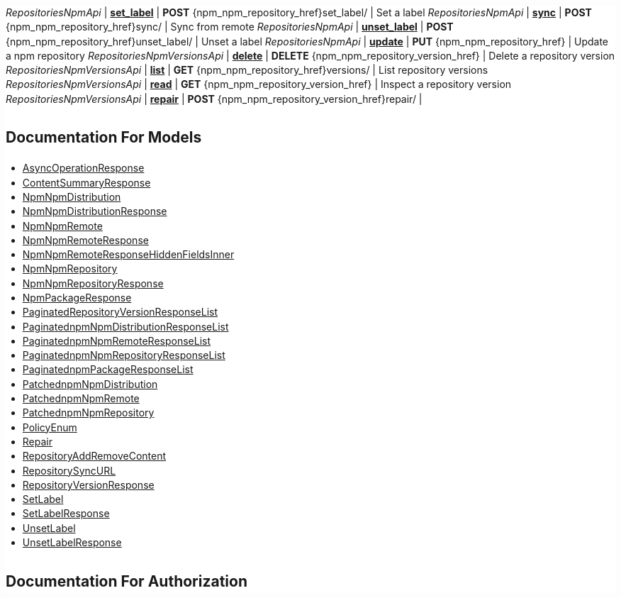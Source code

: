 *RepositoriesNpmApi* | [**set_label**](docs/RepositoriesNpmApi.md#set_label) | **POST** {npm_npm_repository_href}set_label/ | Set a label
*RepositoriesNpmApi* | [**sync**](docs/RepositoriesNpmApi.md#sync) | **POST** {npm_npm_repository_href}sync/ | Sync from remote
*RepositoriesNpmApi* | [**unset_label**](docs/RepositoriesNpmApi.md#unset_label) | **POST** {npm_npm_repository_href}unset_label/ | Unset a label
*RepositoriesNpmApi* | [**update**](docs/RepositoriesNpmApi.md#update) | **PUT** {npm_npm_repository_href} | Update a npm repository
*RepositoriesNpmVersionsApi* | [**delete**](docs/RepositoriesNpmVersionsApi.md#delete) | **DELETE** {npm_npm_repository_version_href} | Delete a repository version
*RepositoriesNpmVersionsApi* | [**list**](docs/RepositoriesNpmVersionsApi.md#list) | **GET** {npm_npm_repository_href}versions/ | List repository versions
*RepositoriesNpmVersionsApi* | [**read**](docs/RepositoriesNpmVersionsApi.md#read) | **GET** {npm_npm_repository_version_href} | Inspect a repository version
*RepositoriesNpmVersionsApi* | [**repair**](docs/RepositoriesNpmVersionsApi.md#repair) | **POST** {npm_npm_repository_version_href}repair/ | 


## Documentation For Models

 - [AsyncOperationResponse](docs/AsyncOperationResponse.md)
 - [ContentSummaryResponse](docs/ContentSummaryResponse.md)
 - [NpmNpmDistribution](docs/NpmNpmDistribution.md)
 - [NpmNpmDistributionResponse](docs/NpmNpmDistributionResponse.md)
 - [NpmNpmRemote](docs/NpmNpmRemote.md)
 - [NpmNpmRemoteResponse](docs/NpmNpmRemoteResponse.md)
 - [NpmNpmRemoteResponseHiddenFieldsInner](docs/NpmNpmRemoteResponseHiddenFieldsInner.md)
 - [NpmNpmRepository](docs/NpmNpmRepository.md)
 - [NpmNpmRepositoryResponse](docs/NpmNpmRepositoryResponse.md)
 - [NpmPackageResponse](docs/NpmPackageResponse.md)
 - [PaginatedRepositoryVersionResponseList](docs/PaginatedRepositoryVersionResponseList.md)
 - [PaginatednpmNpmDistributionResponseList](docs/PaginatednpmNpmDistributionResponseList.md)
 - [PaginatednpmNpmRemoteResponseList](docs/PaginatednpmNpmRemoteResponseList.md)
 - [PaginatednpmNpmRepositoryResponseList](docs/PaginatednpmNpmRepositoryResponseList.md)
 - [PaginatednpmPackageResponseList](docs/PaginatednpmPackageResponseList.md)
 - [PatchednpmNpmDistribution](docs/PatchednpmNpmDistribution.md)
 - [PatchednpmNpmRemote](docs/PatchednpmNpmRemote.md)
 - [PatchednpmNpmRepository](docs/PatchednpmNpmRepository.md)
 - [PolicyEnum](docs/PolicyEnum.md)
 - [Repair](docs/Repair.md)
 - [RepositoryAddRemoveContent](docs/RepositoryAddRemoveContent.md)
 - [RepositorySyncURL](docs/RepositorySyncURL.md)
 - [RepositoryVersionResponse](docs/RepositoryVersionResponse.md)
 - [SetLabel](docs/SetLabel.md)
 - [SetLabelResponse](docs/SetLabelResponse.md)
 - [UnsetLabel](docs/UnsetLabel.md)
 - [UnsetLabelResponse](docs/UnsetLabelResponse.md)


<a id="documentation-for-authorization"></a>
## Documentation For Authorization
